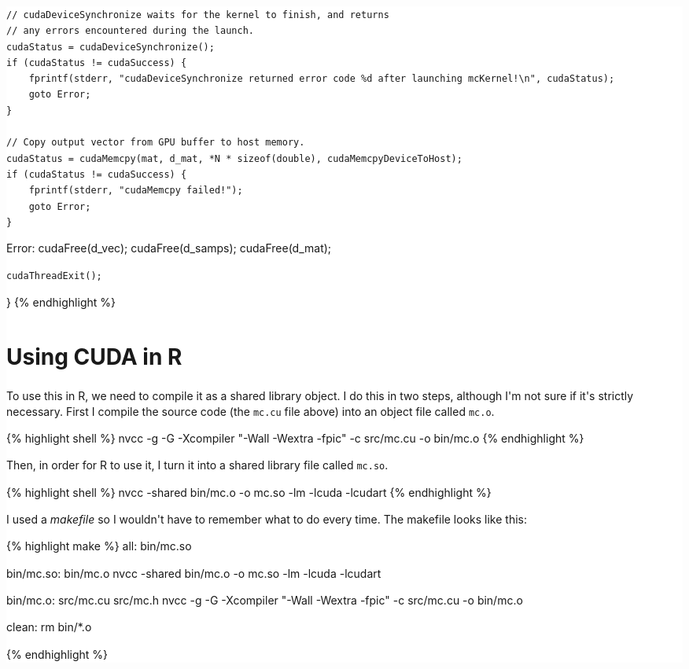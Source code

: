     // cudaDeviceSynchronize waits for the kernel to finish, and returns
    // any errors encountered during the launch.
    cudaStatus = cudaDeviceSynchronize();
    if (cudaStatus != cudaSuccess) {
        fprintf(stderr, "cudaDeviceSynchronize returned error code %d after launching mcKernel!\n", cudaStatus);
        goto Error;
    }

    // Copy output vector from GPU buffer to host memory.
    cudaStatus = cudaMemcpy(mat, d_mat, *N * sizeof(double), cudaMemcpyDeviceToHost);
    if (cudaStatus != cudaSuccess) {
        fprintf(stderr, "cudaMemcpy failed!");
        goto Error;
    }

Error:
    cudaFree(d_vec);
    cudaFree(d_samps);
    cudaFree(d_mat);

    cudaThreadExit();
    
}
{% endhighlight %}

# Using CUDA in R

To use this in R, we need to compile it as a shared library object. I do this in two steps, although I'm not sure if it's strictly necessary. First I compile the source code (the `mc.cu` file above) into an object file called `mc.o`.

{% highlight shell %}
nvcc -g -G -Xcompiler "-Wall -Wextra -fpic" -c src/mc.cu -o bin/mc.o
{% endhighlight %}

Then, in order for R to use it, I turn it into a shared library file called `mc.so`.

{% highlight shell %}
nvcc -shared bin/mc.o -o mc.so -lm -lcuda -lcudart
{% endhighlight %}

I used a *makefile* so I wouldn't have to remember what to do every time. The makefile looks like this:

{% highlight make %}
all: bin/mc.so

bin/mc.so: bin/mc.o
    nvcc -shared bin/mc.o -o mc.so -lm -lcuda -lcudart

bin/mc.o: src/mc.cu src/mc.h
    nvcc -g -G -Xcompiler "-Wall -Wextra -fpic" -c src/mc.cu -o bin/mc.o

clean:
    rm bin/*.o

{% endhighlight %}
